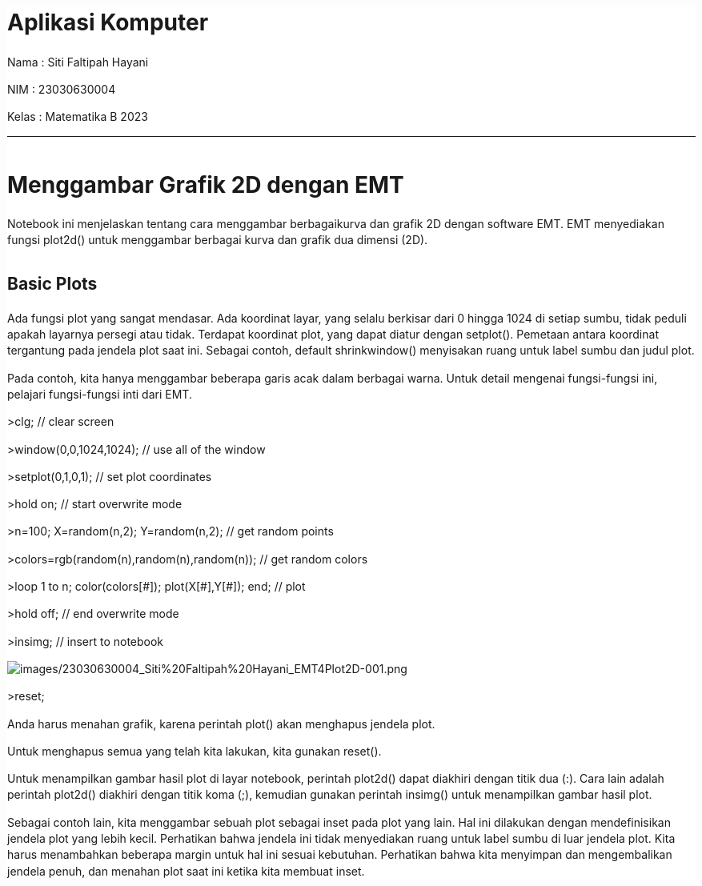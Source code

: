 ﻿# Aplikasi Komputer
Nama : Siti Faltipah Hayani

NIM : 23030630004

Kelas : Matematika B 2023

---

# Menggambar Grafik 2D dengan EMT

Notebook ini menjelaskan tentang cara menggambar berbagaikurva dan
grafik 2D dengan software EMT. EMT menyediakan fungsi plot2d() untuk menggambar berbagai kurva dan grafik dua dimensi (2D).

## Basic Plots

Ada fungsi plot yang sangat mendasar. Ada koordinat layar, yang selalu berkisar dari 0 hingga 1024 di setiap sumbu, tidak peduli apakah layarnya persegi atau tidak. Terdapat koordinat plot, yang dapat diatur dengan setplot(). Pemetaan antara koordinat tergantung pada jendela plot saat ini. Sebagai contoh, default shrinkwindow()
menyisakan ruang untuk label sumbu dan judul plot.

Pada contoh, kita hanya menggambar beberapa garis acak dalam berbagai warna. Untuk detail mengenai fungsi-fungsi ini, pelajari fungsi-fungsi inti dari EMT.

\>clg; // clear screen

\>window(0,0,1024,1024); // use all of the window

\>setplot(0,1,0,1); // set plot coordinates

\>hold on; // start overwrite mode

\>n=100; X=random(n,2); Y=random(n,2);  // get random points

\>colors=rgb(random(n),random(n),random(n)); // get random colors

\>loop 1 to n; color(colors[#]); plot(X[#],Y[#]); end; // plot

\>hold off; // end overwrite mode

\>insimg; // insert to notebook

![images/23030630004_Siti%20Faltipah%20Hayani_EMT4Plot2D-001.png](images/23030630004_Siti%20Faltipah%20Hayani_EMT4Plot2D-001.png)

\>reset;

Anda harus menahan grafik, karena perintah plot() akan menghapus jendela plot.

Untuk menghapus semua yang telah kita lakukan, kita gunakan reset().

Untuk menampilkan gambar hasil plot di layar notebook, perintah plot2d() dapat diakhiri dengan titik dua (:). Cara lain adalah perintah plot2d() diakhiri dengan titik koma (;), kemudian gunakan perintah insimg() untuk menampilkan gambar hasil plot.

Sebagai contoh lain, kita menggambar sebuah plot sebagai inset pada plot yang lain. Hal ini dilakukan dengan mendefinisikan jendela plot yang lebih kecil. Perhatikan bahwa jendela ini tidak menyediakan ruang
untuk label sumbu di luar jendela plot. Kita harus menambahkan beberapa margin untuk hal ini sesuai kebutuhan. Perhatikan bahwa kita menyimpan dan mengembalikan jendela penuh, dan menahan plot saat ini
ketika kita membuat inset.
